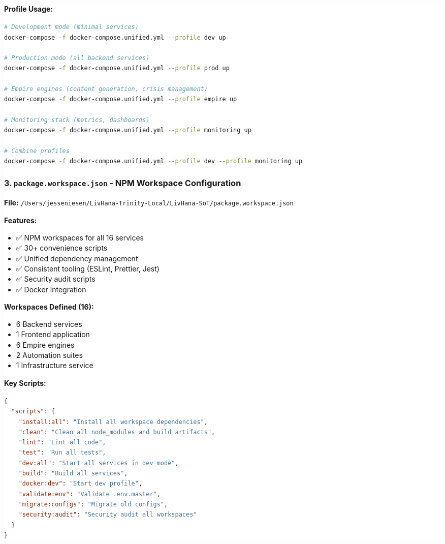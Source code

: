 **Profile Usage:**
```bash
# Development mode (minimal services)
docker-compose -f docker-compose.unified.yml --profile dev up

# Production mode (all backend services)
docker-compose -f docker-compose.unified.yml --profile prod up

# Empire engines (content generation, crisis management)
docker-compose -f docker-compose.unified.yml --profile empire up

# Monitoring stack (metrics, dashboards)
docker-compose -f docker-compose.unified.yml --profile monitoring up

# Combine profiles
docker-compose -f docker-compose.unified.yml --profile dev --profile monitoring up
```

### 3. `package.workspace.json` - NPM Workspace Configuration

**File:** `/Users/jesseniesen/LivHana-Trinity-Local/LivHana-SoT/package.workspace.json`

**Features:**
- ✅ NPM workspaces for all 16 services
- ✅ 30+ convenience scripts
- ✅ Unified dependency management
- ✅ Consistent tooling (ESLint, Prettier, Jest)
- ✅ Security audit scripts
- ✅ Docker integration

**Workspaces Defined (16):**
- 6 Backend services
- 1 Frontend application
- 6 Empire engines
- 2 Automation suites
- 1 Infrastructure service

**Key Scripts:**
```json
{
  "scripts": {
    "install:all": "Install all workspace dependencies",
    "clean": "Clean all node_modules and build artifacts",
    "lint": "Lint all code",
    "test": "Run all tests",
    "dev:all": "Start all services in dev mode",
    "build": "Build all services",
    "docker:dev": "Start dev profile",
    "validate:env": "Validate .env.master",
    "migrate:configs": "Migrate old configs",
    "security:audit": "Security audit all workspaces"
  }
}
```
